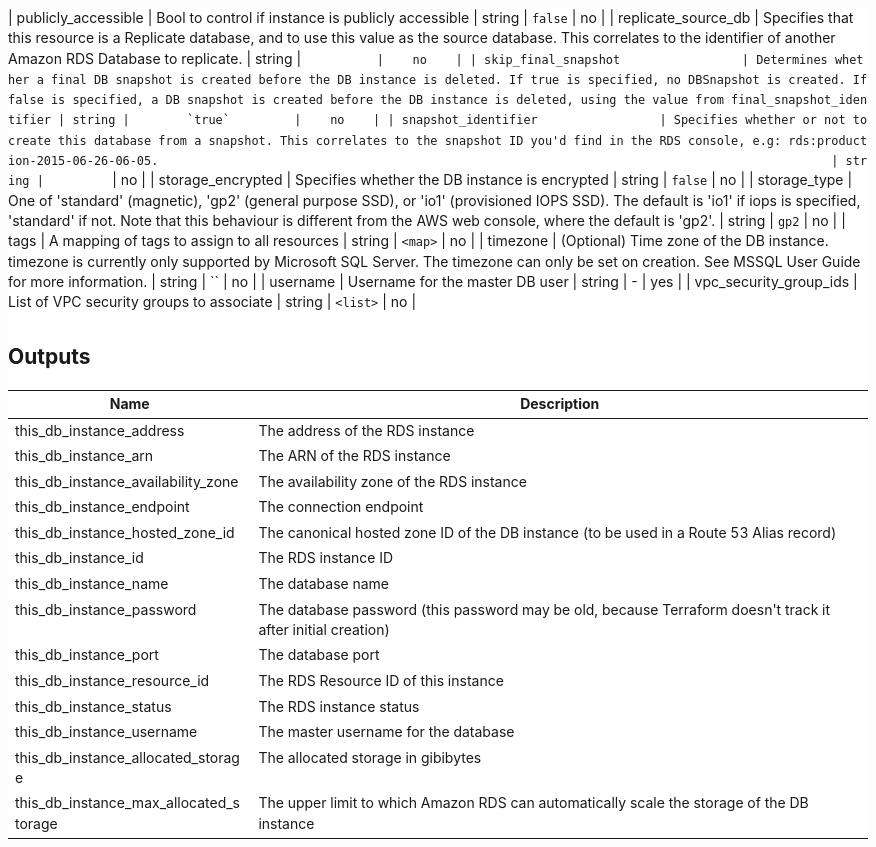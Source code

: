 | publicly_accessible                 | Bool to control if instance is publicly accessible                                                                                                                                                                                                                     | string |        `false`        |    no    |
| replicate_source_db                 | Specifies that this resource is a Replicate database, and to use this value as the source database. This correlates to the identifier of another Amazon RDS Database to replicate.                                                                                     | string |          ``           |    no    |
| skip_final_snapshot                 | Determines whether a final DB snapshot is created before the DB instance is deleted. If true is specified, no DBSnapshot is created. If false is specified, a DB snapshot is created before the DB instance is deleted, using the value from final_snapshot_identifier | string |        `true`         |    no    |
| snapshot_identifier                 | Specifies whether or not to create this database from a snapshot. This correlates to the snapshot ID you'd find in the RDS console, e.g: rds:production-2015-06-26-06-05.                                                                                              | string |          ``           |    no    |
| storage_encrypted                   | Specifies whether the DB instance is encrypted                                                                                                                                                                                                                         | string |        `false`        |    no    |
| storage_type                        | One of 'standard' (magnetic), 'gp2' (general purpose SSD), or 'io1' (provisioned IOPS SSD). The default is 'io1' if iops is specified, 'standard' if not. Note that this behaviour is different from the AWS web console, where the default is 'gp2'.                  | string |         `gp2`         |    no    |
| tags                                | A mapping of tags to assign to all resources                                                                                                                                                                                                                           | string |        `<map>`        |    no    |
| timezone                            | (Optional) Time zone of the DB instance. timezone is currently only supported by Microsoft SQL Server. The timezone can only be set on creation. See MSSQL User Guide for more information.                                                                            | string |          ``           |    no    |
| username                            | Username for the master DB user                                                                                                                                                                                                                                        | string |           -           |   yes    |
| vpc_security_group_ids              | List of VPC security groups to associate                                                                                                                                                                                                                               | string |       `<list>`        |    no    |

## Outputs

| Name                                   | Description                                                                                                 |
|----------------------------------------|-------------------------------------------------------------------------------------------------------------|
| this_db_instance_address               | The address of the RDS instance                                                                             |
| this_db_instance_arn                   | The ARN of the RDS instance                                                                                 |
| this_db_instance_availability_zone     | The availability zone of the RDS instance                                                                   |
| this_db_instance_endpoint              | The connection endpoint                                                                                     |
| this_db_instance_hosted_zone_id        | The canonical hosted zone ID of the DB instance (to be used in a Route 53 Alias record)                     |
| this_db_instance_id                    | The RDS instance ID                                                                                         |
| this_db_instance_name                  | The database name                                                                                           |
| this_db_instance_password              | The database password (this password may be old, because Terraform doesn't track it after initial creation) |
| this_db_instance_port                  | The database port                                                                                           |
| this_db_instance_resource_id           | The RDS Resource ID of this instance                                                                        |
| this_db_instance_status                | The RDS instance status                                                                                     |
| this_db_instance_username              | The master username for the database                                                                        |
| this_db_instance_allocated_storage     | The allocated storage in gibibytes                                                                          |
| this_db_instance_max_allocated_storage | The upper limit to which Amazon RDS can automatically scale the storage of the DB instance                  |



